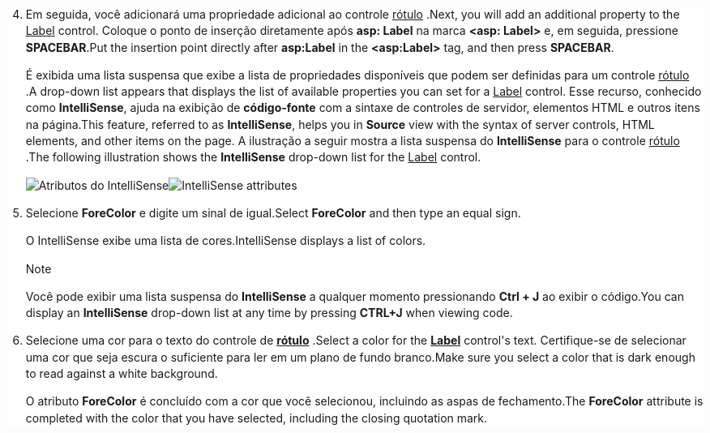 4. <span data-ttu-id="d1251-245">Em seguida, você adicionará uma propriedade adicional ao controle [rótulo](https://msdn.microsoft.com/library/system.web.ui.webcontrols.label.aspx) .</span><span class="sxs-lookup"><span data-stu-id="d1251-245">Next, you will add an additional property to the [Label](https://msdn.microsoft.com/library/system.web.ui.webcontrols.label.aspx)  control.</span></span> <span data-ttu-id="d1251-246">Coloque o ponto de inserção diretamente após **asp: Label** na marca **&lt;asp: Label&gt;** e, em seguida, pressione **SPACEBAR**.</span><span class="sxs-lookup"><span data-stu-id="d1251-246">Put the insertion point directly after **asp:Label** in the **&lt;asp:Label&gt;** tag, and then press **SPACEBAR**.</span></span>

    <span data-ttu-id="d1251-247">É exibida uma lista suspensa que exibe a lista de propriedades disponíveis que podem ser definidas para um controle [rótulo](https://msdn.microsoft.com/library/system.web.ui.webcontrols.label.aspx) .</span><span class="sxs-lookup"><span data-stu-id="d1251-247">A drop-down list appears that displays the list of available properties you can set for a [Label](https://msdn.microsoft.com/library/system.web.ui.webcontrols.label.aspx) control.</span></span> <span data-ttu-id="d1251-248">Esse recurso, conhecido como **IntelliSense**, ajuda na exibição de **código-fonte** com a sintaxe de controles de servidor, elementos HTML e outros itens na página.</span><span class="sxs-lookup"><span data-stu-id="d1251-248">This feature, referred to as **IntelliSense**, helps you in **Source** view with the syntax of server controls, HTML elements, and other items on the page.</span></span> <span data-ttu-id="d1251-249">A ilustração a seguir mostra a lista suspensa do **IntelliSense** para o controle [rótulo](https://msdn.microsoft.com/library/system.web.ui.webcontrols.label.aspx) .</span><span class="sxs-lookup"><span data-stu-id="d1251-249">The following illustration shows the **IntelliSense** drop-down list for the [Label](https://msdn.microsoft.com/library/system.web.ui.webcontrols.label.aspx) control.</span></span>

    <span data-ttu-id="d1251-250">![Atributos do IntelliSense](creating-a-basic-web-forms-page/_static/image11.png "Atributos do IntelliSense")</span><span class="sxs-lookup"><span data-stu-id="d1251-250">![IntelliSense attributes](creating-a-basic-web-forms-page/_static/image11.png "IntelliSense attributes")</span></span>
5. <span data-ttu-id="d1251-251">Selecione **ForeColor** e digite um sinal de igual.</span><span class="sxs-lookup"><span data-stu-id="d1251-251">Select **ForeColor** and then type an equal sign.</span></span>

    <span data-ttu-id="d1251-252">O IntelliSense exibe uma lista de cores.</span><span class="sxs-lookup"><span data-stu-id="d1251-252">IntelliSense displays a list of colors.</span></span>

    > [!NOTE] 
    > 
    > <span data-ttu-id="d1251-253">Você pode exibir uma lista suspensa do **IntelliSense** a qualquer momento pressionando **Ctrl + J** ao exibir o código.</span><span class="sxs-lookup"><span data-stu-id="d1251-253">You can display an **IntelliSense** drop-down list at any time by pressing **CTRL+J** when viewing code.</span></span>
6. <span data-ttu-id="d1251-254">Selecione uma cor para o texto do controle de **[rótulo](https://msdn.microsoft.com/library/system.web.ui.webcontrols.label.aspx)** .</span><span class="sxs-lookup"><span data-stu-id="d1251-254">Select a color for the **[Label](https://msdn.microsoft.com/library/system.web.ui.webcontrols.label.aspx)** control's text.</span></span> <span data-ttu-id="d1251-255">Certifique-se de selecionar uma cor que seja escura o suficiente para ler em um plano de fundo branco.</span><span class="sxs-lookup"><span data-stu-id="d1251-255">Make sure you select a color that is dark enough to read against a white background.</span></span>

    <span data-ttu-id="d1251-256">O atributo **ForeColor** é concluído com a cor que você selecionou, incluindo as aspas de fechamento.</span><span class="sxs-lookup"><span data-stu-id="d1251-256">The **ForeColor** attribute is completed with the color that you have selected, including the closing quotation mark.</span></span>

